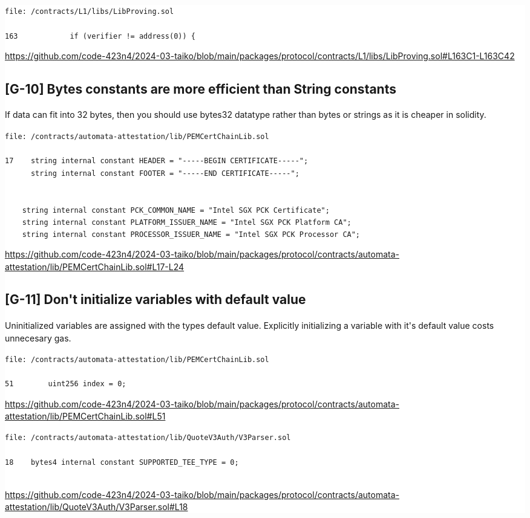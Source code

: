 
```solidity
file: /contracts/L1/libs/LibProving.sol

163            if (verifier != address(0)) {

```
https://github.com/code-423n4/2024-03-taiko/blob/main/packages/protocol/contracts/L1/libs/LibProving.sol#L163C1-L163C42

## [G-10] Bytes constants are more efficient than String constants

If data can fit into 32 bytes, then you should use bytes32 datatype rather than bytes or strings as it is cheaper in solidity.

```solidity
file: /contracts/automata-attestation/lib/PEMCertChainLib.sol

17    string internal constant HEADER = "-----BEGIN CERTIFICATE-----";
      string internal constant FOOTER = "-----END CERTIFICATE-----";


    string internal constant PCK_COMMON_NAME = "Intel SGX PCK Certificate";
    string internal constant PLATFORM_ISSUER_NAME = "Intel SGX PCK Platform CA";
    string internal constant PROCESSOR_ISSUER_NAME = "Intel SGX PCK Processor CA";

```
https://github.com/code-423n4/2024-03-taiko/blob/main/packages/protocol/contracts/automata-attestation/lib/PEMCertChainLib.sol#L17-L24


## [G-11] Don't initialize variables with default value

Uninitialized variables are assigned with the types default value. Explicitly initializing a variable with it's default value costs unnecesary gas.

```solidity
file: /contracts/automata-attestation/lib/PEMCertChainLib.sol

51        uint256 index = 0;

```
https://github.com/code-423n4/2024-03-taiko/blob/main/packages/protocol/contracts/automata-attestation/lib/PEMCertChainLib.sol#L51


```solidity
file: /contracts/automata-attestation/lib/QuoteV3Auth/V3Parser.sol

18    bytes4 internal constant SUPPORTED_TEE_TYPE = 0;


```
https://github.com/code-423n4/2024-03-taiko/blob/main/packages/protocol/contracts/automata-attestation/lib/QuoteV3Auth/V3Parser.sol#L18

